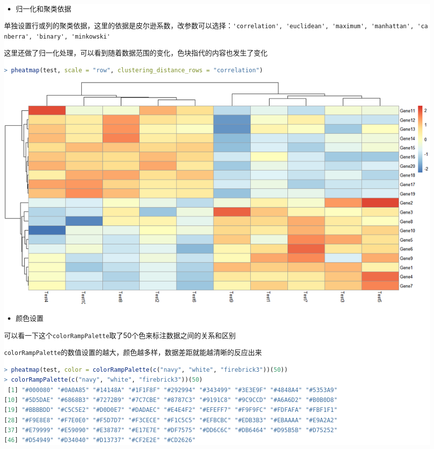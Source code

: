 - 归一化和聚类依据

单独设置行或列的聚类依据，这里的依据是皮尔逊系数，改参数可以选择：`'correlation', 'euclidean', 'maximum', 'manhattan', 'canberra', 'binary', 'minkowski'`

这里还做了归一化处理，可以看到随着数据范围的变化，色块指代的内容也发生了变化

```R
> pheatmap(test, scale = "row", clustering_distance_rows = "correlation")
```

![image-20200826104411174](热图workshop.assets/image-20200826104411174.png)

- 颜色设置

可以看一下这个`colorRampPalette`取了50个色来标注数据之间的关系和区别

`colorRampPalette`的数值设置的越大，颜色越多样，数据差距就能越清晰的反应出来

```R
> pheatmap(test, color = colorRampPalette(c("navy", "white", "firebrick3"))(50))
> colorRampPalette(c("navy", "white", "firebrick3"))(50)
 [1] "#000080" "#0A0A85" "#14148A" "#1F1F8F" "#292994" "#343499" "#3E3E9F" "#4848A4" "#5353A9"
[10] "#5D5DAE" "#6868B3" "#7272B9" "#7C7CBE" "#8787C3" "#9191C8" "#9C9CCD" "#A6A6D2" "#B0B0D8"
[19] "#BBBBDD" "#C5C5E2" "#D0D0E7" "#DADAEC" "#E4E4F2" "#EFEFF7" "#F9F9FC" "#FDFAFA" "#FBF1F1"
[28] "#F9E8E8" "#F7E0E0" "#F5D7D7" "#F3CECE" "#F1C5C5" "#EFBCBC" "#EDB3B3" "#EBAAAA" "#E9A2A2"
[37] "#E79999" "#E59090" "#E38787" "#E17E7E" "#DF7575" "#DD6C6C" "#DB6464" "#D95B5B" "#D75252"
[46] "#D54949" "#D34040" "#D13737" "#CF2E2E" "#CD2626"
```


